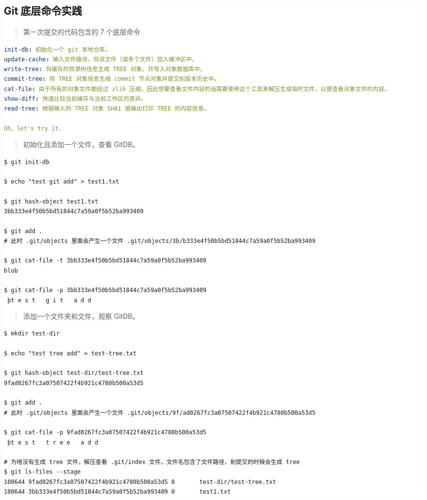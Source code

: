 
## Git 底层命令实践

>第一次提交的代码包含的 7 个底层命令

```yml
init-db: 初始化一个 git 本地仓库。
update-cache: 输入文件路径，将该文件（或多个文件）加入缓冲区中。
write-tree: 将缓存的目录树信息生成 TREE 对象，并写入对象数据库中。
commit-tree: 将 TREE 对象信息生成 commit 节点对象并提交到版本历史中。
cat-file: 由于所有的对象文件都经过 zlib 压缩，因此想要查看文件内容的话需要使用这个工具来解压生成临时文件，以便查看对象文件的内容。
show-diff: 快速比较当前缓存与当前工作区的差异。
read-tree: 根据输入的 TREE 对象 SHA1 值输出打印 TREE 的内容信息。

Oh，let's try it.
```

>初始化且添加一个文件，查看 GitDB。

```shell
$ git init-db

$ echo "test git add" > test1.txt

$ git hash-object test1.txt
3bb333e4f50b5bd51844c7a59a0f5b52ba993409

$ git add .
# 此时 .git/objects 里面会产生一个文件 .git/objects/3b/b333e4f50b5bd51844c7a59a0f5b52ba993409

$ git cat-file -t 3bb333e4f50b5bd51844c7a59a0f5b52ba993409
blob

$ git cat-file -p 3bb333e4f50b5bd51844c7a59a0f5b52ba993409
 þt e s t   g i t   a d d
```

>添加一个文件夹和文件，观察 GitDB。

```shell
$ mkdir test-dir

$ echo "test tree add" > test-tree.txt

$ git hash-object test-dir/test-tree.txt
9fad0267fc3a07507422f4b921c4780b500a53d5

$ git add .
# 此时 .git/objects 里面会产生一个文件 .git/objects/9f/ad0267fc3a07507422f4b921c4780b500a53d5

$ git cat-file -p 9fad0267fc3a07507422f4b921c4780b500a53d5
 þt e s t   t r e e   a d d

# 为啥没有生成 tree 文件，解压查看 .git/index 文件，文件名包含了文件路径，到提交的时候会生成 tree
$ git ls-files --stage
100644 9fad0267fc3a07507422f4b921c4780b500a53d5 0       test-dir/test-tree.txt
100644 3bb333e4f50b5bd51844c7a59a0f5b52ba993409 0       test1.txt
```
